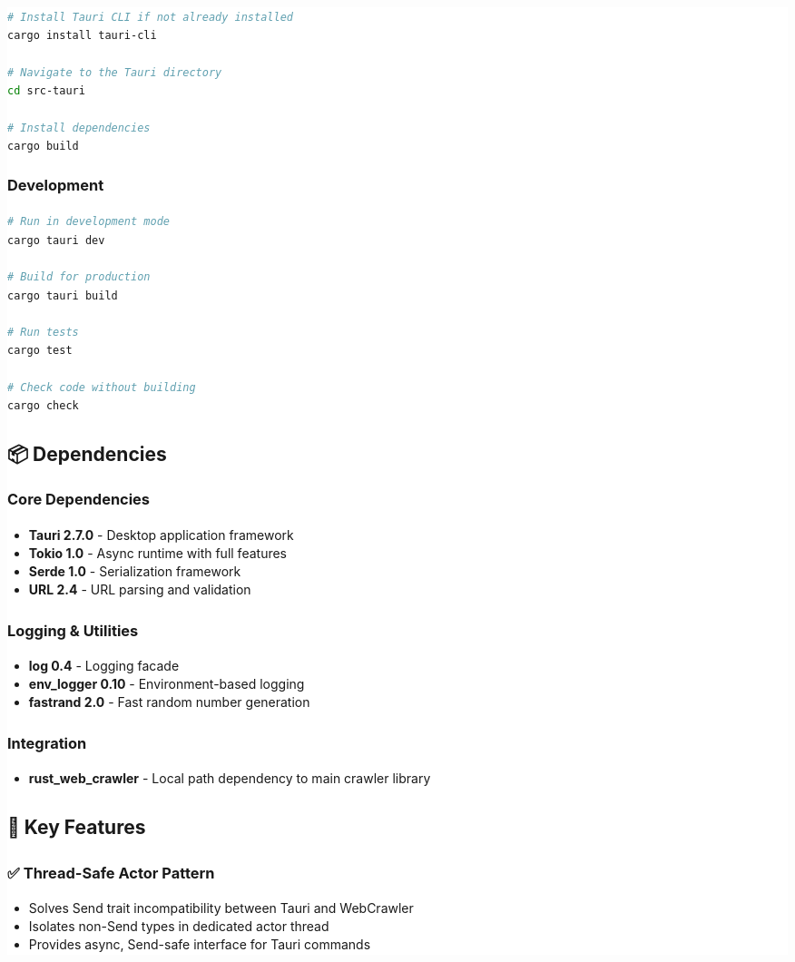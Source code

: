 ```bash
# Install Tauri CLI if not already installed
cargo install tauri-cli

# Navigate to the Tauri directory
cd src-tauri

# Install dependencies
cargo build
```

### Development

```bash
# Run in development mode
cargo tauri dev

# Build for production
cargo tauri build

# Run tests
cargo test

# Check code without building
cargo check
```

## 📦 Dependencies

### Core Dependencies

- **Tauri 2.7.0** - Desktop application framework
- **Tokio 1.0** - Async runtime with full features
- **Serde 1.0** - Serialization framework
- **URL 2.4** - URL parsing and validation

### Logging & Utilities

- **log 0.4** - Logging facade
- **env_logger 0.10** - Environment-based logging
- **fastrand 2.0** - Fast random number generation

### Integration

- **rust_web_crawler** - Local path dependency to main crawler library

## 🎯 Key Features

### ✅ **Thread-Safe Actor Pattern**

- Solves Send trait incompatibility between Tauri and WebCrawler
- Isolates non-Send types in dedicated actor thread
- Provides async, Send-safe interface for Tauri commands
